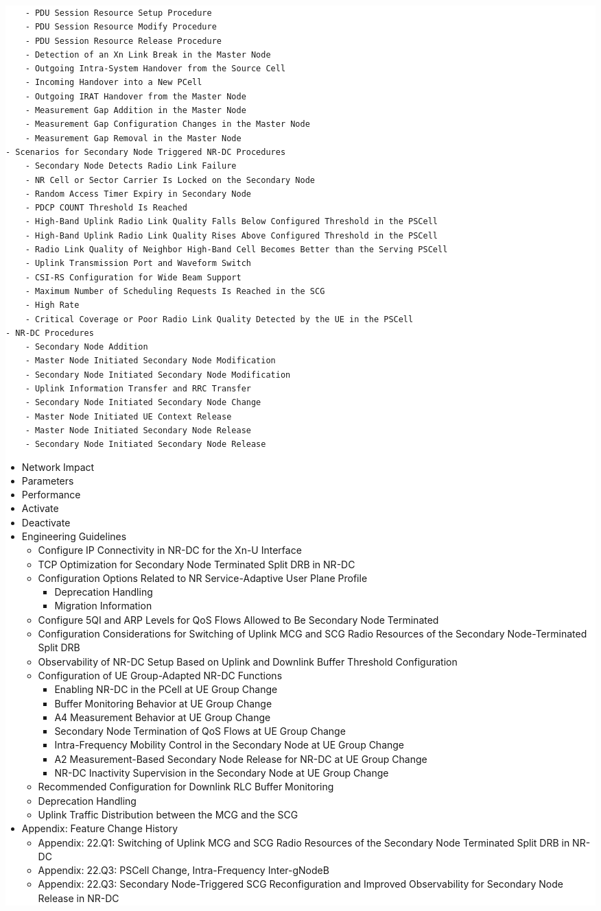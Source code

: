         - PDU Session Resource Setup Procedure
        - PDU Session Resource Modify Procedure
        - PDU Session Resource Release Procedure
        - Detection of an Xn Link Break in the Master Node
        - Outgoing Intra-System Handover from the Source Cell
        - Incoming Handover into a New PCell
        - Outgoing IRAT Handover from the Master Node
        - Measurement Gap Addition in the Master Node
        - Measurement Gap Configuration Changes in the Master Node
        - Measurement Gap Removal in the Master Node
    - Scenarios for Secondary Node Triggered NR-DC Procedures
        - Secondary Node Detects Radio Link Failure
        - NR Cell or Sector Carrier Is Locked on the Secondary Node
        - Random Access Timer Expiry in Secondary Node
        - PDCP COUNT Threshold Is Reached
        - High-Band Uplink Radio Link Quality Falls Below Configured Threshold in the PSCell
        - High-Band Uplink Radio Link Quality Rises Above Configured Threshold in the PSCell
        - Radio Link Quality of Neighbor High-Band Cell Becomes Better than the Serving PSCell
        - Uplink Transmission Port and Waveform Switch
        - CSI-RS Configuration for Wide Beam Support
        - Maximum Number of Scheduling Requests Is Reached in the SCG
        - High Rate
        - Critical Coverage or Poor Radio Link Quality Detected by the UE in the PSCell
    - NR-DC Procedures
        - Secondary Node Addition
        - Master Node Initiated Secondary Node Modification
        - Secondary Node Initiated Secondary Node Modification
        - Uplink Information Transfer and RRC Transfer
        - Secondary Node Initiated Secondary Node Change
        - Master Node Initiated UE Context Release
        - Master Node Initiated Secondary Node Release
        - Secondary Node Initiated Secondary Node Release
- Network Impact
- Parameters
- Performance
- Activate
- Deactivate
- Engineering Guidelines
    - Configure IP Connectivity in NR-DC for the Xn-U Interface
    - TCP Optimization for Secondary Node Terminated Split DRB in NR-DC
    - Configuration Options Related to NR Service-Adaptive User Plane Profile
        - Deprecation Handling
        - Migration Information
    - Configure 5QI and ARP Levels for QoS Flows Allowed to Be Secondary Node Terminated
    - Configuration Considerations for Switching of Uplink MCG and SCG Radio Resources of the Secondary Node-Terminated Split DRB
    - Observability of NR-DC Setup Based on Uplink and Downlink Buffer Threshold Configuration
    - Configuration of UE Group-Adapted NR-DC Functions
        - Enabling NR-DC in the PCell at UE Group Change
        - Buffer Monitoring Behavior at UE Group Change
        - A4 Measurement Behavior at UE Group Change
        - Secondary Node Termination of QoS Flows at UE Group Change
        - Intra-Frequency Mobility Control in the Secondary Node at UE Group Change
        - A2 Measurement-Based Secondary Node Release for NR-DC at UE Group Change
        - NR-DC Inactivity Supervision in the Secondary Node at UE Group Change
    - Recommended Configuration for Downlink RLC Buffer Monitoring
    - Deprecation Handling
    - Uplink Traffic Distribution between the MCG and the SCG
- Appendix: Feature Change History
    - Appendix: 22.Q1: Switching of Uplink MCG and SCG Radio Resources of the Secondary Node Terminated Split DRB in NR-DC
    - Appendix: 22.Q3: PSCell Change, Intra-Frequency Inter-gNodeB
    - Appendix: 22.Q3: Secondary Node-Triggered SCG Reconfiguration and Improved Observability for Secondary Node Release in NR-DC